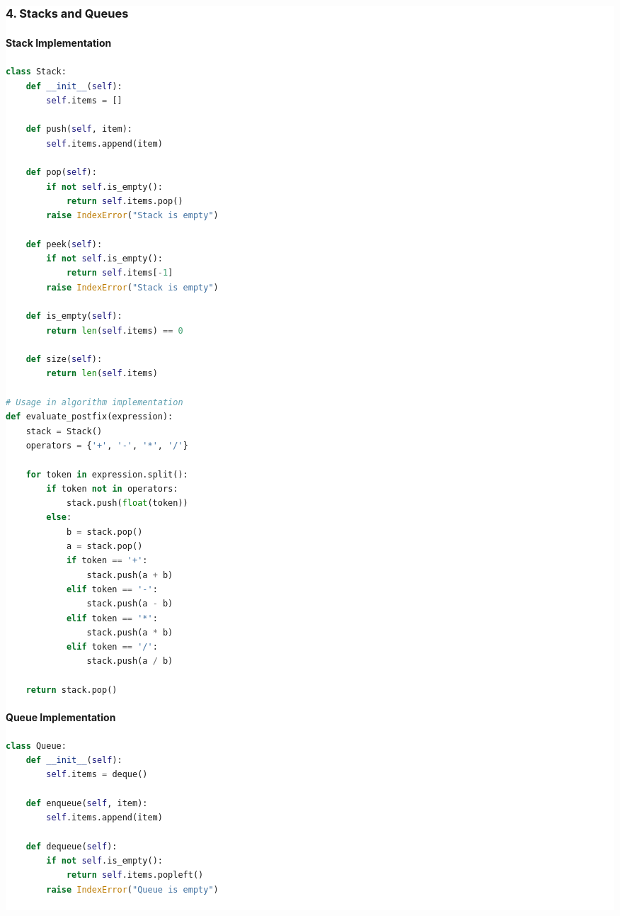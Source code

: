 ### 4. Stacks and Queues

#### Stack Implementation
```python
class Stack:
    def __init__(self):
        self.items = []
    
    def push(self, item):
        self.items.append(item)
    
    def pop(self):
        if not self.is_empty():
            return self.items.pop()
        raise IndexError("Stack is empty")
    
    def peek(self):
        if not self.is_empty():
            return self.items[-1]
        raise IndexError("Stack is empty")
    
    def is_empty(self):
        return len(self.items) == 0
    
    def size(self):
        return len(self.items)

# Usage in algorithm implementation
def evaluate_postfix(expression):
    stack = Stack()
    operators = {'+', '-', '*', '/'}
    
    for token in expression.split():
        if token not in operators:
            stack.push(float(token))
        else:
            b = stack.pop()
            a = stack.pop()
            if token == '+':
                stack.push(a + b)
            elif token == '-':
                stack.push(a - b)
            elif token == '*':
                stack.push(a * b)
            elif token == '/':
                stack.push(a / b)
    
    return stack.pop()
```

#### Queue Implementation
```python
class Queue:
    def __init__(self):
        self.items = deque()
    
    def enqueue(self, item):
        self.items.append(item)
    
    def dequeue(self):
        if not self.is_empty():
            return self.items.popleft()
        raise IndexError("Queue is empty")
    
```